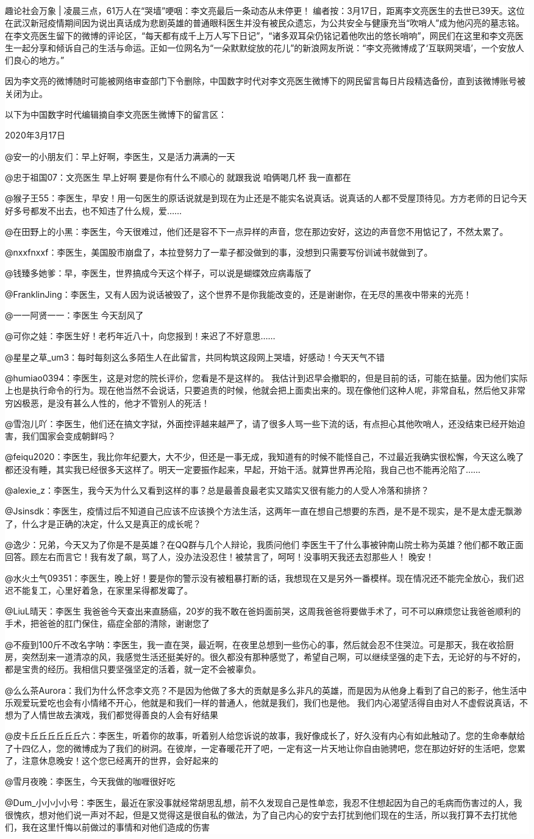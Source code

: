 趣论社会万象 | 凌晨三点，61万人在“哭墙”哽咽：李文亮最后一条动态从未停更！ 编者按：3月17日，距离李文亮医生的去世已39天。这位在武汉新冠疫情期间因为说出真话成为悲剧英雄的普通眼科医生并没有被民众遗忘，为公共安全与健康充当“吹哨人”成为他闪亮的墓志铭。在李文亮医生留下的微博的评论区，“每天都有成千上万人写下日记”，“诸多双耳朵仍铭记着他吹出的悠长哨响”，网民们在这里和李文亮医生一起分享和倾诉自己的生活与命运。正如一位网名为“一朵默默绽放的花儿”的新浪网友所说：“李文亮微博成了‘互联网哭墙’，一个安放人们良心的地方。”

因为李文亮的微博随时可能被网络审查部门下令删除，中国数字时代对李文亮医生微博下的网民留言每日片段精选备份，直到该微博账号被关闭为止。 

以下为中国数字时代编辑摘自李文亮医生微博下的留言区：

2020年3月17日

@安一的小朋友们：早上好啊，李医生，又是活力满满的一天

@忠于祖国07：文亮医生 早上好啊 要是你有什么不顺心的 就跟我说 咱俩喝几杯 我一直都在

@猴子王55：李医生，早安！用一句医生的原话说就是到现在为止还是不能实名说真话。说真话的人都不受屋顶待见。方方老师的日记今天好多号都发不出去，也不知违了什么规，爱……

@在田野上的小黑：李医生，今天很难过，他们还是容不下一点异样的声音，您在那边安好，这边的声音您不用惦记了，不然太累了。

@nxxfnxxf：李医生，美国股市崩盘了，本拉登努力了一辈子都没做到的事，没想到只需要写份训诫书就做到了。

@钱臻多她爹：早，李医生，世界搞成今天这个样子，可以说是蝴蝶效应病毒版了

@FranklinJing：李医生，又有人因为说话被毁了，这个世界不是你我能改变的，还是谢谢你，在无尽的黑夜中带来的光亮！

@一一阿贤一一：李医生 今天刮风了

@可你之娃：李医生好！老朽年近八十，向您报到！来迟了不好意思……

@星星之草_um3：每时每刻这么多陌生人在此留言，共同构筑这段网上哭墙，好感动！今天天气不错

@humiao0394：李医生，这是对您的院长评价，您看是不是这样的。 我估计到迟早会撤职的，但是目前的话，可能在掂量。因为他们实际上也是执行命令的行为。现在他当然不会说话，只要追责的时候，他就会把上面卖出来的。现在像他们这种人呢，非常自私，然后他又非常穷凶极恶，是没有甚么人性的，他才不管别人的死活！

@雪泡儿吖：李医生，他们还在搞文字狱，外面控评越来越严了，请了很多人骂一些下流的话，有点担心其他吹哨人，还没结束已经开始迫害，我们国家会变成朝鲜吗？

@feiqu2020：李医生，我比你年纪要大，大不少，但还是一事无成，我知道有的时候不能怪自己，不过最近我确实很松懈，今天这么晚了都还没有睡，其实我已经很多天这样了。明天一定要振作起来，早起，开始干活。就算世界再沦陷，我自己也不能再沦陷了……

@alexie_z：李医生，我今天为什么又看到这样的事？总是最善良最老实又踏实又很有能力的人受人冷落和排挤？

@Jsinsdk：李医生，疫情过后不知道自己应该不应该换个方法生活，这两年一直在想自己想要的东西，是不是不现实，是不是太虚无飘渺了，什么才是正确的决定，什么又是真正的成长呢？

@逸少：兄弟，今天又为了你是不是英雄？在QQ群与几个人辩论，我质问他们 李医生干了什么事被钟南山院士称为英雄？他们都不敢正面回答。顾左右而言它！我有发了飙，骂了人，没办法没忍住！被禁言了，呵呵！没事明天我还去怼那些人！ 晚安！

@水火土气09351：李医生，晚上好！要是你的警示没有被粗暴打断的话，我想现在又是另外一番模样。现在情况还不能完全放心，我们迟迟不能复工，心里好着急，在家里呆得都发霉了。

@LiuL晴天：李医生 我爸爸今天查出来直肠癌，20岁的我不敢在爸妈面前哭，这周我爸爸将要做手术了，可不可以麻烦您让我爸爸顺利的手术，把爸爸的肛门保住，癌症全部的清除，谢谢您了

@不瘦到100斤不改名字呐：李医生，我一直在哭，最近啊，在夜里总想到一些伤心的事，然后就会忍不住哭泣。可是那天，我在收拾厨房，突然刮来一道清凉的风，我感觉生活还挺美好的。很久都没有那种感觉了，希望自己啊，可以继续坚强的走下去，无论好的与不好的，都是宝贵的经历。我相信只要坚强坚定的活着，就一定不会被辜负。

@么么茶Aurora：我们为什么怀念李文亮？不是因为他做了多大的贡献是多么非凡的英雄，而是因为从他身上看到了自己的影子，他生活中乐观爱玩爱吃也会有小情绪不开心，他就是和我们一样的普通人，他就是我们，我们也是他。 我们内心渴望活得自由对人不虚假说真话，不想为了人情世故去演戏，我们都觉得善良的人会有好结果

@皮卡丘丘丘丘丘丘六：李医生，听着你的故事，听着别人给您诉说的故事，我好像成长了，好久没有内心有如此触动了。您的生命奉献给了十四亿人，您的微博成为了我们的树洞。在彼岸，一定春暖花开了吧，一定有这一片天地让你自由驰骋吧，您在那边好好的生活吧，您累了，注意休息晚安！这个您已经离开的世界，会好起来的

@雪月夜晚：李医生，今天我做的咖喱很好吃

@Dum_小小小小号：李医生，最近在家没事就经常胡思乱想，前不久发现自己是性单恋，我忍不住想起因为自己的毛病而伤害过的人，我很愧疚，想对他们说一声对不起，但是又觉得这是很自私的做法，为了自己内心的安宁去打扰到他们现在的生活，所以我打算不去打扰他们，我在这里忏悔以前做过的事情和对他们造成的伤害
